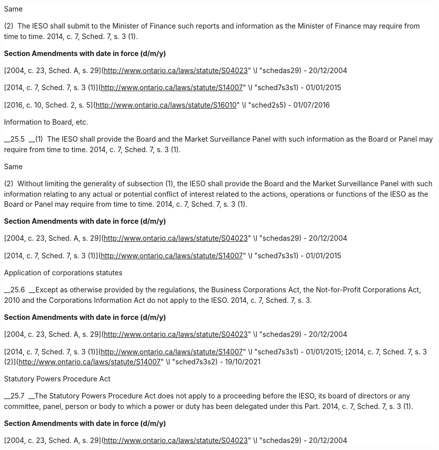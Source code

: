 Same

\(2\)  The IESO shall submit to the Minister of Finance such reports and information as the Minister of Finance may require from time to time\. 2014, c\. 7, Sched\. 7, s\. 3 \(1\)\.

__Section Amendments with date in force \(d/m/y\)__

[2004, c\. 23, Sched\. A, s\. 29](http://www.ontario.ca/laws/statute/S04023" \l "schedas29) \- 20/12/2004

[2014, c\. 7, Sched\. 7, s\. 3 \(1\)](http://www.ontario.ca/laws/statute/S14007" \l "sched7s3s1) \- 01/01/2015

[2016, c\. 10, Sched\. 2, s\. 5](http://www.ontario.ca/laws/statute/S16010" \l "sched2s5) \- 01/07/2016

Information to Board, etc\.

<a id="BK32"></a>__25\.5  __\(1\)  The IESO shall provide the Board and the Market Surveillance Panel with such information as the Board or Panel may require from time to time\. 2014, c\. 7, Sched\. 7, s\. 3 \(1\)\.

Same

\(2\)  Without limiting the generality of subsection \(1\), the IESO shall provide the Board and the Market Surveillance Panel with such information relating to any actual or potential conflict of interest related to the actions, operations or functions of the IESO as the Board or Panel may require from time to time\. 2014, c\. 7, Sched\. 7, s\. 3 \(1\)\.

__Section Amendments with date in force \(d/m/y\)__

[2004, c\. 23, Sched\. A, s\. 29](http://www.ontario.ca/laws/statute/S04023" \l "schedas29) \- 20/12/2004

[2014, c\. 7, Sched\. 7, s\. 3 \(1\)](http://www.ontario.ca/laws/statute/S14007" \l "sched7s3s1) \- 01/01/2015

Application of corporations statutes

<a id="BK33"></a>__25\.6  __Except as otherwise provided by the regulations, the Business Corporations Act, the Not\-for\-Profit Corporations Act, 2010 and the Corporations Information Act do not apply to the IESO\. 2014, c\. 7, Sched\. 7, s\. 3\.

__Section Amendments with date in force \(d/m/y\)__

[2004, c\. 23, Sched\. A, s\. 29](http://www.ontario.ca/laws/statute/S04023" \l "schedas29) \- 20/12/2004

[2014, c\. 7, Sched\. 7, s\. 3 \(1\)](http://www.ontario.ca/laws/statute/S14007" \l "sched7s3s1) \- 01/01/2015; [2014, c\. 7, Sched\. 7, s\. 3 \(2\)](http://www.ontario.ca/laws/statute/S14007" \l "sched7s3s2) \- 19/10/2021

Statutory Powers Procedure Act

<a id="BK34"></a>__25\.7  __The Statutory Powers Procedure Act does not apply to a proceeding before the IESO, its board of directors or any committee, panel, person or body to which a power or duty has been delegated under this Part\. 2014, c\. 7, Sched\. 7, s\. 3 \(1\)\.

__Section Amendments with date in force \(d/m/y\)__

[2004, c\. 23, Sched\. A, s\. 29](http://www.ontario.ca/laws/statute/S04023" \l "schedas29) \- 20/12/2004
